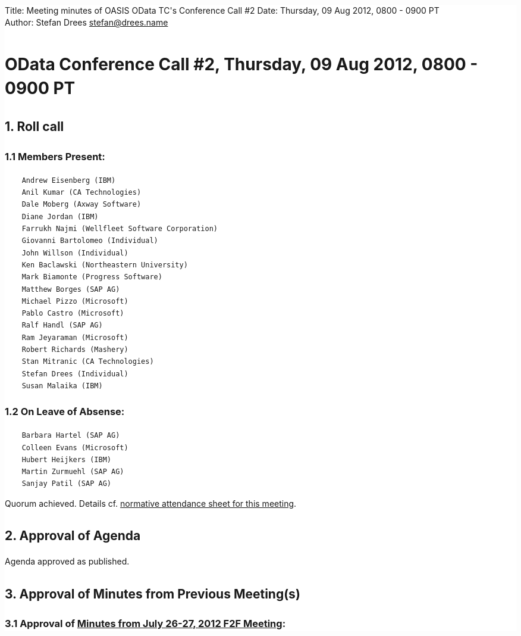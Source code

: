 Title:	Meeting minutes of OASIS OData TC's Conference Call #2
Date:	Thursday, 09 Aug 2012, 0800 - 0900 PT    
Author:	Stefan Drees <stefan@drees.name>  

# OData Conference Call #2, Thursday,  09 Aug 2012,  0800 - 0900 PT 


## 1. Roll call
 
### 1.1 Members Present:
 
        Andrew Eisenberg (IBM)
        Anil Kumar (CA Technologies)
        Dale Moberg (Axway Software)
        Diane Jordan (IBM)
        Farrukh Najmi (Wellfleet Software Corporation)
        Giovanni Bartolomeo (Individual)
        John Willson (Individual)
        Ken Baclawski (Northeastern University)
        Mark Biamonte (Progress Software)
        Matthew Borges (SAP AG)
        Michael Pizzo (Microsoft)
        Pablo Castro (Microsoft)
        Ralf Handl (SAP AG)
        Ram Jeyaraman (Microsoft)
        Robert Richards (Mashery)
        Stan Mitranic (CA Technologies)
        Stefan Drees (Individual)
        Susan Malaika (IBM)


### 1.2 On Leave of Absense:
        Barbara Hartel (SAP AG)
        Colleen Evans (Microsoft)
        Hubert Heijkers (IBM)
        Martin Zurmuehl (SAP AG)
        Sanjay Patil (SAP AG)

Quorum achieved. Details cf. [normative attendance sheet for this meeting](https://www.oasis-open.org/apps/org/workgroup/odata/event.php?event_id=33447).


## 2. Approval of Agenda

Agenda approved as published.


## 3. Approval of Minutes from Previous Meeting(s)

### 3.1 Approval of [Minutes from July 26-27, 2012 F2F Meeting](https://www.oasis-open.org/apps/org/workgroup/odata/download.php/46644/Minutes%20of%20TC%20F2F20meeting%20July%2026-27%2C%202012.htm):
